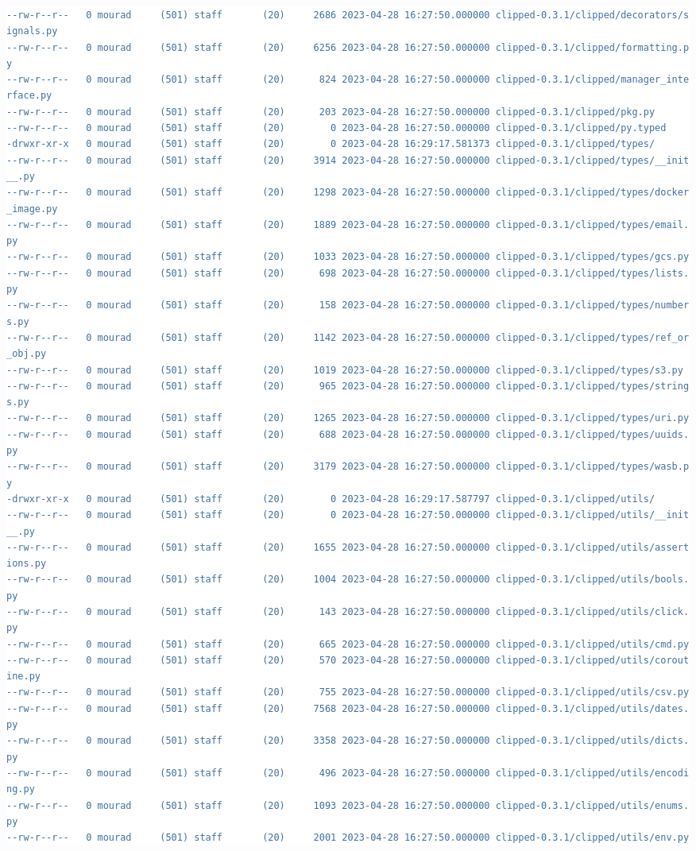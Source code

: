 ```diff
--rw-r--r--   0 mourad     (501) staff       (20)     2686 2023-04-28 16:27:50.000000 clipped-0.3.1/clipped/decorators/signals.py
--rw-r--r--   0 mourad     (501) staff       (20)     6256 2023-04-28 16:27:50.000000 clipped-0.3.1/clipped/formatting.py
--rw-r--r--   0 mourad     (501) staff       (20)      824 2023-04-28 16:27:50.000000 clipped-0.3.1/clipped/manager_interface.py
--rw-r--r--   0 mourad     (501) staff       (20)      203 2023-04-28 16:27:50.000000 clipped-0.3.1/clipped/pkg.py
--rw-r--r--   0 mourad     (501) staff       (20)        0 2023-04-28 16:27:50.000000 clipped-0.3.1/clipped/py.typed
-drwxr-xr-x   0 mourad     (501) staff       (20)        0 2023-04-28 16:29:17.581373 clipped-0.3.1/clipped/types/
--rw-r--r--   0 mourad     (501) staff       (20)     3914 2023-04-28 16:27:50.000000 clipped-0.3.1/clipped/types/__init__.py
--rw-r--r--   0 mourad     (501) staff       (20)     1298 2023-04-28 16:27:50.000000 clipped-0.3.1/clipped/types/docker_image.py
--rw-r--r--   0 mourad     (501) staff       (20)     1889 2023-04-28 16:27:50.000000 clipped-0.3.1/clipped/types/email.py
--rw-r--r--   0 mourad     (501) staff       (20)     1033 2023-04-28 16:27:50.000000 clipped-0.3.1/clipped/types/gcs.py
--rw-r--r--   0 mourad     (501) staff       (20)      698 2023-04-28 16:27:50.000000 clipped-0.3.1/clipped/types/lists.py
--rw-r--r--   0 mourad     (501) staff       (20)      158 2023-04-28 16:27:50.000000 clipped-0.3.1/clipped/types/numbers.py
--rw-r--r--   0 mourad     (501) staff       (20)     1142 2023-04-28 16:27:50.000000 clipped-0.3.1/clipped/types/ref_or_obj.py
--rw-r--r--   0 mourad     (501) staff       (20)     1019 2023-04-28 16:27:50.000000 clipped-0.3.1/clipped/types/s3.py
--rw-r--r--   0 mourad     (501) staff       (20)      965 2023-04-28 16:27:50.000000 clipped-0.3.1/clipped/types/strings.py
--rw-r--r--   0 mourad     (501) staff       (20)     1265 2023-04-28 16:27:50.000000 clipped-0.3.1/clipped/types/uri.py
--rw-r--r--   0 mourad     (501) staff       (20)      688 2023-04-28 16:27:50.000000 clipped-0.3.1/clipped/types/uuids.py
--rw-r--r--   0 mourad     (501) staff       (20)     3179 2023-04-28 16:27:50.000000 clipped-0.3.1/clipped/types/wasb.py
-drwxr-xr-x   0 mourad     (501) staff       (20)        0 2023-04-28 16:29:17.587797 clipped-0.3.1/clipped/utils/
--rw-r--r--   0 mourad     (501) staff       (20)        0 2023-04-28 16:27:50.000000 clipped-0.3.1/clipped/utils/__init__.py
--rw-r--r--   0 mourad     (501) staff       (20)     1655 2023-04-28 16:27:50.000000 clipped-0.3.1/clipped/utils/assertions.py
--rw-r--r--   0 mourad     (501) staff       (20)     1004 2023-04-28 16:27:50.000000 clipped-0.3.1/clipped/utils/bools.py
--rw-r--r--   0 mourad     (501) staff       (20)      143 2023-04-28 16:27:50.000000 clipped-0.3.1/clipped/utils/click.py
--rw-r--r--   0 mourad     (501) staff       (20)      665 2023-04-28 16:27:50.000000 clipped-0.3.1/clipped/utils/cmd.py
--rw-r--r--   0 mourad     (501) staff       (20)      570 2023-04-28 16:27:50.000000 clipped-0.3.1/clipped/utils/coroutine.py
--rw-r--r--   0 mourad     (501) staff       (20)      755 2023-04-28 16:27:50.000000 clipped-0.3.1/clipped/utils/csv.py
--rw-r--r--   0 mourad     (501) staff       (20)     7568 2023-04-28 16:27:50.000000 clipped-0.3.1/clipped/utils/dates.py
--rw-r--r--   0 mourad     (501) staff       (20)     3358 2023-04-28 16:27:50.000000 clipped-0.3.1/clipped/utils/dicts.py
--rw-r--r--   0 mourad     (501) staff       (20)      496 2023-04-28 16:27:50.000000 clipped-0.3.1/clipped/utils/encoding.py
--rw-r--r--   0 mourad     (501) staff       (20)     1093 2023-04-28 16:27:50.000000 clipped-0.3.1/clipped/utils/enums.py
--rw-r--r--   0 mourad     (501) staff       (20)     2001 2023-04-28 16:27:50.000000 clipped-0.3.1/clipped/utils/env.py
```
